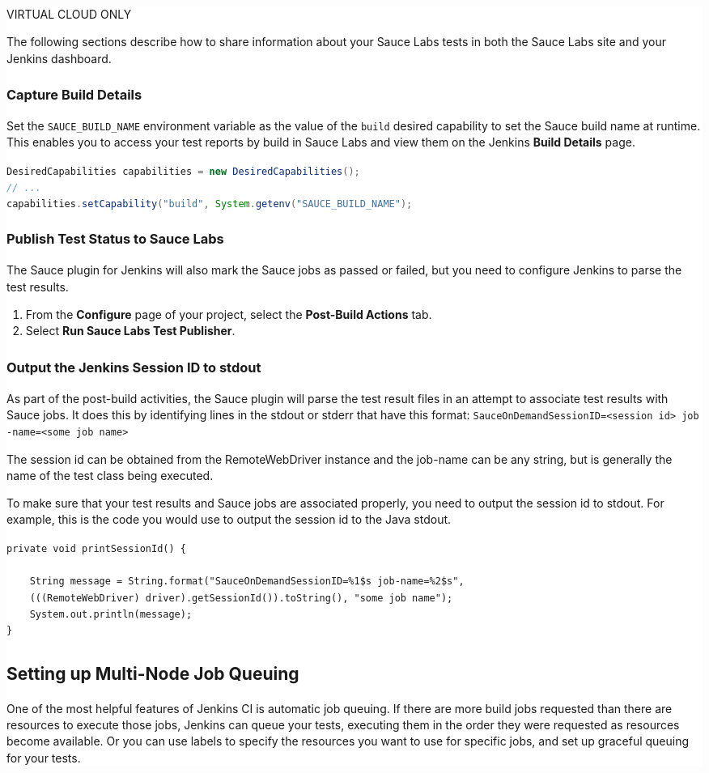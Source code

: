 <p><span className="sauceDBlue">VIRTUAL CLOUD ONLY</span></p>

The following sections describe how to share information about your Sauce Labs tests in both the Sauce Labs site and your Jenkins dashboard.


### Capture Build Details

Set the `SAUCE_BUILD_NAME` environment variable as the value of the `build` desired capability to set the Sauce build name at runtime. This enables you to access your test reports by build in Sauce Labs and view them on the Jenkins **Build Details** page.

```java title="Jave Build Capabilities Example"
DesiredCapabilities capabilities = new DesiredCapabilities();
// ...
capabilities.setCapability("build", System.getenv("SAUCE_BUILD_NAME");
```

### Publish Test Status to Sauce Labs

The Sauce plugin for Jenkins will also mark the Sauce jobs as passed or failed, but you need to configure Jenkins to parse the test results.

1. From the **Configure** page of your project, select the **Post-Build Actions** tab.
1. Select **Run Sauce Labs Test Publisher**.

### Output the Jenkins Session ID to stdout

As part of the post-build activities, the Sauce plugin will parse the test result files in an attempt to associate test results with Sauce jobs. It does this by identifying lines in the stdout or stderr that have this format:
`SauceOnDemandSessionID=<session id> job-name=<some job name>`

The session id can be obtained from the RemoteWebDriver instance and the job-name can be any string, but is generally the name of the test class being executed.

To make sure that your test results and Sauce jobs are associated properly, you need to output the session id to stdout. For example, this is the code you would use to output the session id to the Java stdout.

```
private void printSessionId() {

    String message = String.format("SauceOnDemandSessionID=%1$s job-name=%2$s",
    (((RemoteWebDriver) driver).getSessionId()).toString(), "some job name");
    System.out.println(message);
}
```

## Setting up Multi-Node Job Queuing

One of the most helpful features of Jenkins CI is automatic job queuing. If there are more build jobs requested than there are resources to execute those jobs, Jenkins can queue your tests, executing them in the order they were requested as resources become available. Or you can use labels to specify the resources you want to use for specific jobs, and set up graceful queuing for your tests.
